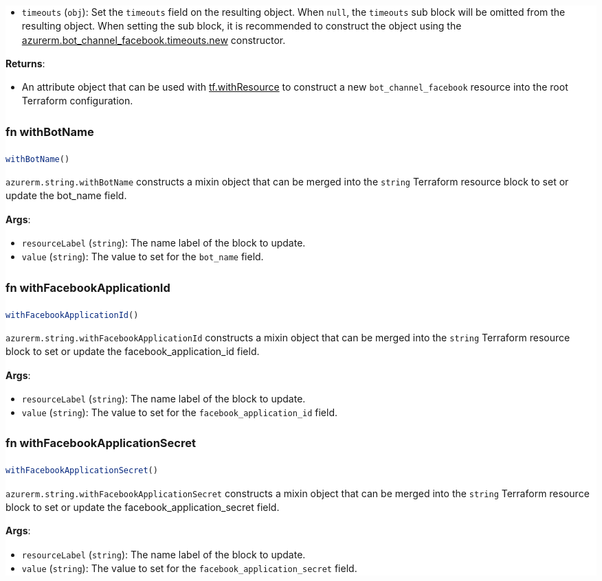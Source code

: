  - `timeouts` (`obj`): Set the `timeouts` field on the resulting object. When `null`, the `timeouts` sub block will be omitted from the resulting object. When setting the sub block, it is recommended to construct the object using the [azurerm.bot_channel_facebook.timeouts.new](#fn-timeoutsnew) constructor.

**Returns**:
  - An attribute object that can be used with [tf.withResource](https://github.com/tf-libsonnet/core/tree/main/docs#fn-withresource) to construct a new `bot_channel_facebook` resource into the root Terraform configuration.


### fn withBotName

```ts
withBotName()
```

`azurerm.string.withBotName` constructs a mixin object that can be merged into the `string`
Terraform resource block to set or update the bot_name field.



**Args**:
  - `resourceLabel` (`string`): The name label of the block to update.
  - `value` (`string`): The value to set for the `bot_name` field.


### fn withFacebookApplicationId

```ts
withFacebookApplicationId()
```

`azurerm.string.withFacebookApplicationId` constructs a mixin object that can be merged into the `string`
Terraform resource block to set or update the facebook_application_id field.



**Args**:
  - `resourceLabel` (`string`): The name label of the block to update.
  - `value` (`string`): The value to set for the `facebook_application_id` field.


### fn withFacebookApplicationSecret

```ts
withFacebookApplicationSecret()
```

`azurerm.string.withFacebookApplicationSecret` constructs a mixin object that can be merged into the `string`
Terraform resource block to set or update the facebook_application_secret field.



**Args**:
  - `resourceLabel` (`string`): The name label of the block to update.
  - `value` (`string`): The value to set for the `facebook_application_secret` field.

